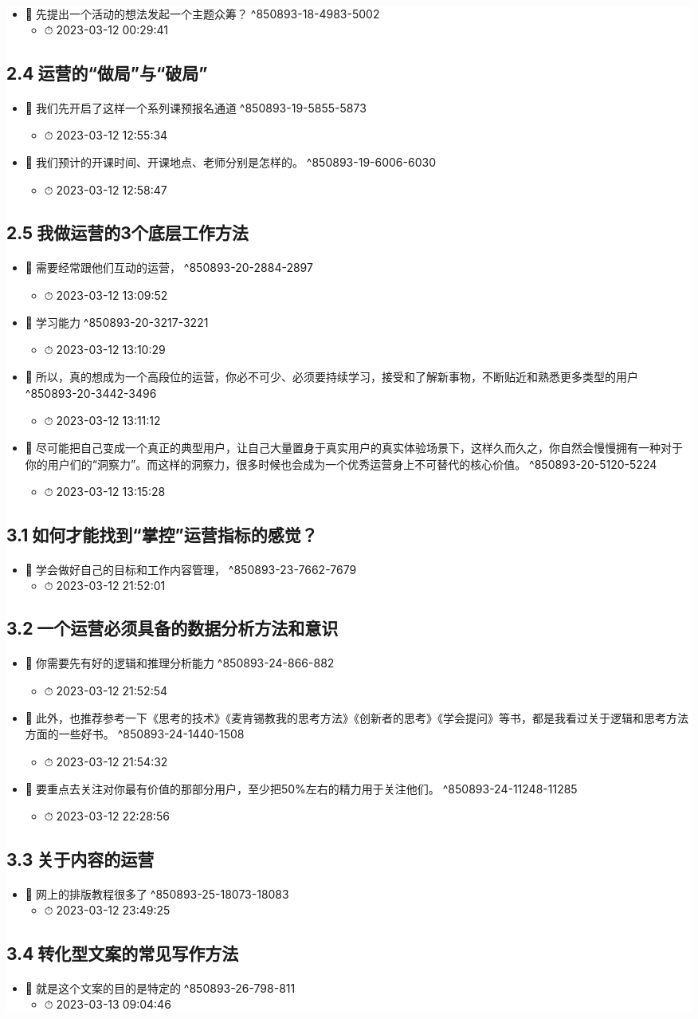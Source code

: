
- 📌 先提出一个活动的想法发起一个主题众筹？ ^850893-18-4983-5002
    - ⏱ 2023-03-12 00:29:41 
## 2.4 运营的“做局”与“破局”


- 📌 我们先开启了这样一个系列课预报名通道 ^850893-19-5855-5873
    - ⏱ 2023-03-12 12:55:34 

- 📌 我们预计的开课时间、开课地点、老师分别是怎样的。 ^850893-19-6006-6030
    - ⏱ 2023-03-12 12:58:47 
## 2.5 我做运营的3个底层工作方法


- 📌 需要经常跟他们互动的运营， ^850893-20-2884-2897
    - ⏱ 2023-03-12 13:09:52 

- 📌 学习能力 ^850893-20-3217-3221
    - ⏱ 2023-03-12 13:10:29 

- 📌 所以，真的想成为一个高段位的运营，你必不可少、必须要持续学习，接受和了解新事物，不断贴近和熟悉更多类型的用户 ^850893-20-3442-3496
    - ⏱ 2023-03-12 13:11:12 

- 📌 尽可能把自己变成一个真正的典型用户，让自己大量置身于真实用户的真实体验场景下，这样久而久之，你自然会慢慢拥有一种对于你的用户们的“洞察力”。而这样的洞察力，很多时候也会成为一个优秀运营身上不可替代的核心价值。 ^850893-20-5120-5224
    - ⏱ 2023-03-12 13:15:28 
## 3.1 如何才能找到“掌控”运营指标的感觉？


- 📌 学会做好自己的目标和工作内容管理， ^850893-23-7662-7679
    - ⏱ 2023-03-12 21:52:01 
## 3.2 一个运营必须具备的数据分析方法和意识


- 📌 你需要先有好的逻辑和推理分析能力 ^850893-24-866-882
    - ⏱ 2023-03-12 21:52:54 

- 📌 此外，也推荐参考一下《思考的技术》《麦肯锡教我的思考方法》《创新者的思考》《学会提问》等书，都是我看过关于逻辑和思考方法方面的一些好书。 ^850893-24-1440-1508
    - ⏱ 2023-03-12 21:54:32 

- 📌 要重点去关注对你最有价值的那部分用户，至少把50%左右的精力用于关注他们。 ^850893-24-11248-11285
    - ⏱ 2023-03-12 22:28:56 
## 3.3 关于内容的运营


- 📌 网上的排版教程很多了 ^850893-25-18073-18083
    - ⏱ 2023-03-12 23:49:25 
## 3.4 转化型文案的常见写作方法


- 📌 就是这个文案的目的是特定的 ^850893-26-798-811
    - ⏱ 2023-03-13 09:04:46 
